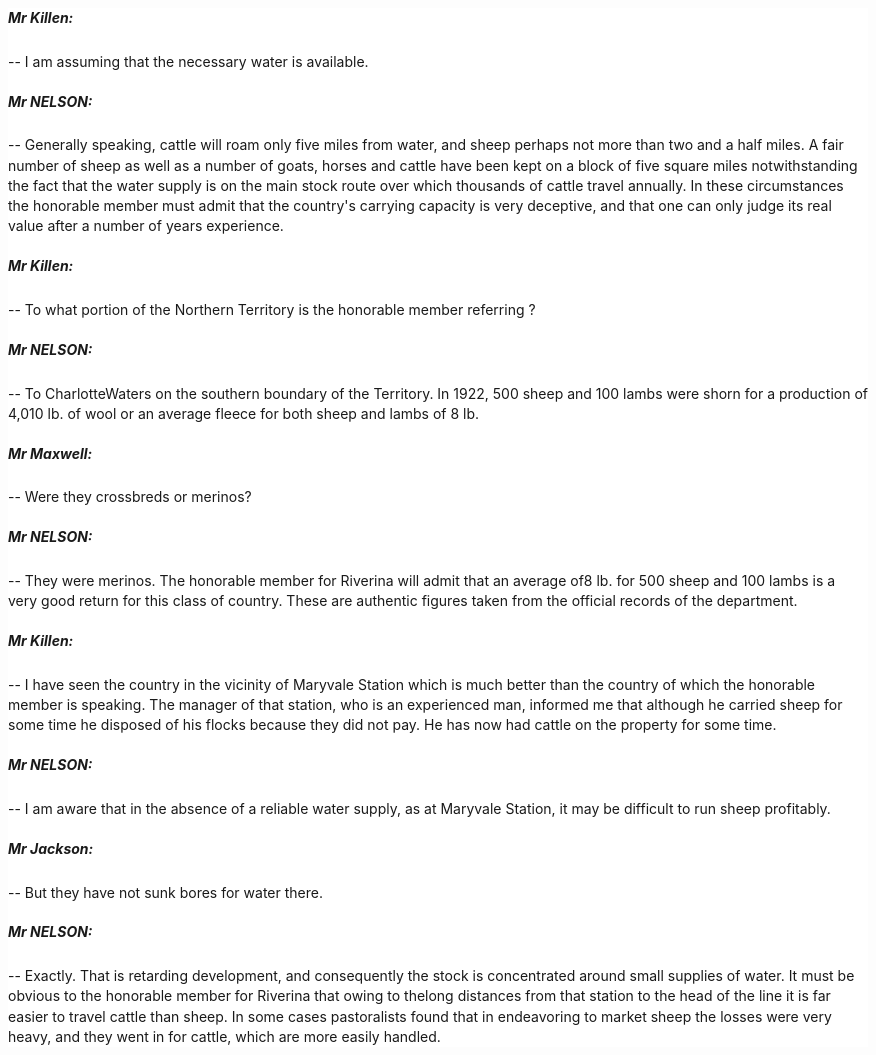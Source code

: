 ##### Mr Killen:

--  I am assuming that the necessary water is available. 

##### Mr NELSON:

-- Generally speaking, cattle will roam only five miles from water, and sheep perhaps not more than two and a half miles. A fair number of sheep as well as a number of goats, horses and cattle have been kept on a block of five square miles notwithstanding the fact that the water supply is on the main stock route over which thousands of cattle travel annually. In these circumstances the honorable member must admit that the country's carrying capacity is very deceptive, and that one can only judge its real value after a number of years experience. 

##### Mr Killen:

--  To what portion of the Northern Territory is the honorable member referring ? 

##### Mr NELSON:

-- To CharlotteWaters on the southern boundary of the Territory. In 1922, 500 sheep and 100 lambs were shorn for a production of 4,010 lb. of wool or an average fleece for both sheep and lambs of 8 lb. 

##### Mr Maxwell:

-- Were they crossbreds or merinos? 

##### Mr NELSON:

-- They were merinos. The honorable member for Riverina will admit that an average of8 lb. for 500 sheep and 100 lambs is a very good return for this class of country. These are authentic figures taken from the official records of the department. 

##### Mr Killen:

-- I have seen the country in the vicinity of Maryvale Station which is much better than the country of which the honorable member is speaking. The manager of that station, who is an experienced man, informed me that although he carried sheep for some time he disposed of his flocks because they did not pay. He has now had cattle on the property for some time. 

##### Mr NELSON:

-- I am aware that in the absence of a reliable water supply, as at Maryvale Station, it may be difficult to run sheep profitably. 

##### Mr Jackson:

-- But they have not sunk bores for water there. 

##### Mr NELSON:

-- Exactly. That is retarding development, and consequently the stock is concentrated around small supplies of water. It must be obvious to the honorable member for Riverina that owing to thelong distances from that station to the head of the line it is far easier to travel cattle than sheep. In some cases pastoralists found that in endeavoring to market sheep the losses were very heavy, and they went in for cattle, which are more easily handled. 
